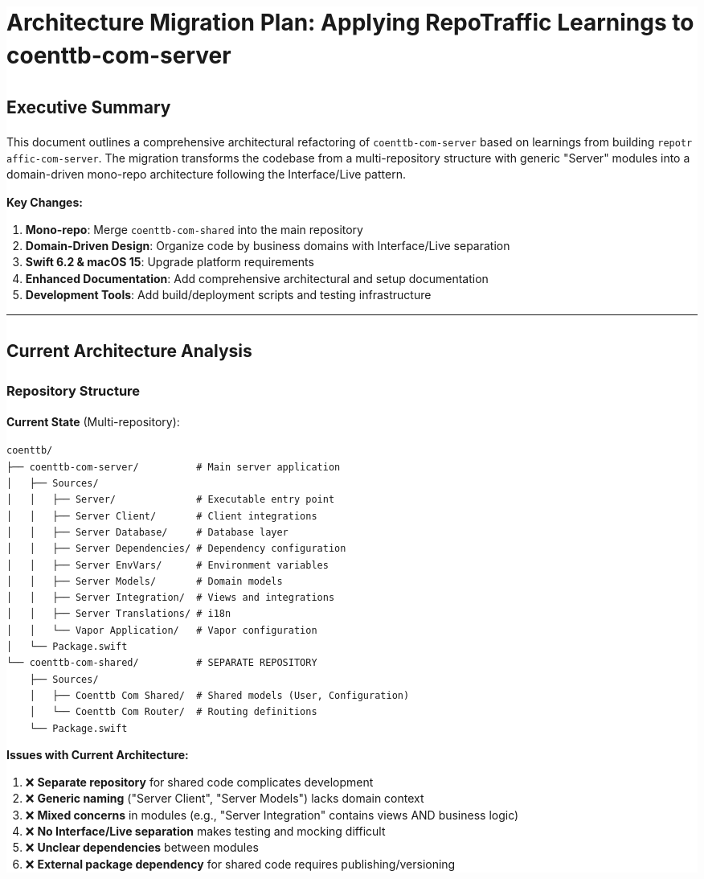 # Architecture Migration Plan: Applying RepoTraffic Learnings to coenttb-com-server

## Executive Summary

This document outlines a comprehensive architectural refactoring of `coenttb-com-server` based on learnings from building `repotraffic-com-server`. The migration transforms the codebase from a multi-repository structure with generic "Server" modules into a domain-driven mono-repo architecture following the Interface/Live pattern.

**Key Changes:**
1. **Mono-repo**: Merge `coenttb-com-shared` into the main repository
2. **Domain-Driven Design**: Organize code by business domains with Interface/Live separation
3. **Swift 6.2 & macOS 15**: Upgrade platform requirements
4. **Enhanced Documentation**: Add comprehensive architectural and setup documentation
5. **Development Tools**: Add build/deployment scripts and testing infrastructure

---

## Current Architecture Analysis

### Repository Structure

**Current State** (Multi-repository):
```
coenttb/
├── coenttb-com-server/          # Main server application
│   ├── Sources/
│   │   ├── Server/              # Executable entry point
│   │   ├── Server Client/       # Client integrations
│   │   ├── Server Database/     # Database layer
│   │   ├── Server Dependencies/ # Dependency configuration
│   │   ├── Server EnvVars/      # Environment variables
│   │   ├── Server Models/       # Domain models
│   │   ├── Server Integration/  # Views and integrations
│   │   ├── Server Translations/ # i18n
│   │   └── Vapor Application/   # Vapor configuration
│   └── Package.swift
└── coenttb-com-shared/          # SEPARATE REPOSITORY
    ├── Sources/
    │   ├── Coenttb Com Shared/  # Shared models (User, Configuration)
    │   └── Coenttb Com Router/  # Routing definitions
    └── Package.swift
```

**Issues with Current Architecture:**
1. ❌ **Separate repository** for shared code complicates development
2. ❌ **Generic naming** ("Server Client", "Server Models") lacks domain context
3. ❌ **Mixed concerns** in modules (e.g., "Server Integration" contains views AND business logic)
4. ❌ **No Interface/Live separation** makes testing and mocking difficult
5. ❌ **Unclear dependencies** between modules
6. ❌ **External package dependency** for shared code requires publishing/versioning
